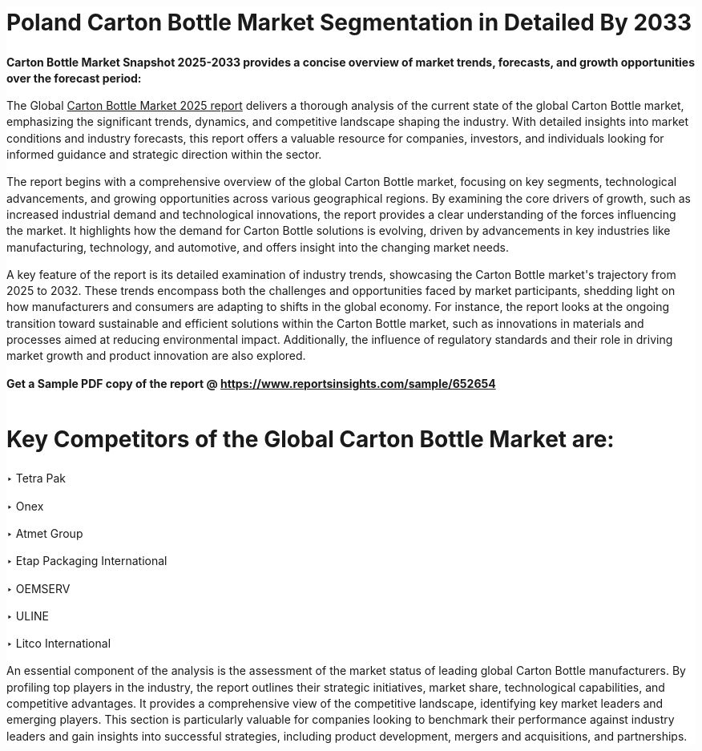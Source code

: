 # Poland Carton Bottle Market Segmentation in Detailed By 2033

<strong>Carton Bottle Market Snapshot 2025-2033 provides a concise overview of market trends, forecasts, and growth opportunities over the forecast period:</strong>

The Global <a href=https://www.reportsinsights.com/sample/652654>Carton Bottle Market 2025 report</a> delivers a thorough analysis of the current state of the global Carton Bottle market, emphasizing the significant trends, dynamics, and competitive landscape shaping the industry. With detailed insights into market conditions and industry forecasts, this report offers a valuable resource for companies, investors, and individuals looking for informed guidance and strategic direction within the sector.

The report begins with a comprehensive overview of the global Carton Bottle market, focusing on key segments, technological advancements, and growing opportunities across various geographical regions. By examining the core drivers of growth, such as increased industrial demand and technological innovations, the report provides a clear understanding of the forces influencing the market. It highlights how the demand for Carton Bottle solutions is evolving, driven by advancements in key industries like manufacturing, technology, and automotive, and offers insight into the changing market needs.

A key feature of the report is its detailed examination of industry trends, showcasing the Carton Bottle market's trajectory from 2025 to 2032. These trends encompass both the challenges and opportunities faced by market participants, shedding light on how manufacturers and consumers are adapting to shifts in the global economy. For instance, the report looks at the ongoing transition toward sustainable and efficient solutions within the Carton Bottle market, such as innovations in materials and processes aimed at reducing environmental impact. Additionally, the influence of regulatory standards and their role in driving market growth and product innovation are also explored.

<strong>Get a Sample PDF copy of the report @ <a href=https://www.reportsinsights.com/sample/652654>https://www.reportsinsights.com/sample/652654</a></strong>

# <strong>Key Competitors of the Global Carton Bottle Market are:</strong>

‣ Tetra Pak

‣ Onex

‣ Atmet Group

‣ Etap Packaging International

‣ OEMSERV

‣ ULINE

‣ Litco International

An essential component of the analysis is the assessment of the market status of leading global Carton Bottle manufacturers. By profiling top players in the industry, the report outlines their strategic initiatives, market share, technological capabilities, and competitive advantages. It provides a comprehensive view of the competitive landscape, identifying key market leaders and emerging players. This section is particularly valuable for companies looking to benchmark their performance against industry leaders and gain insights into successful strategies, including product development, mergers and acquisitions, and partnerships.
